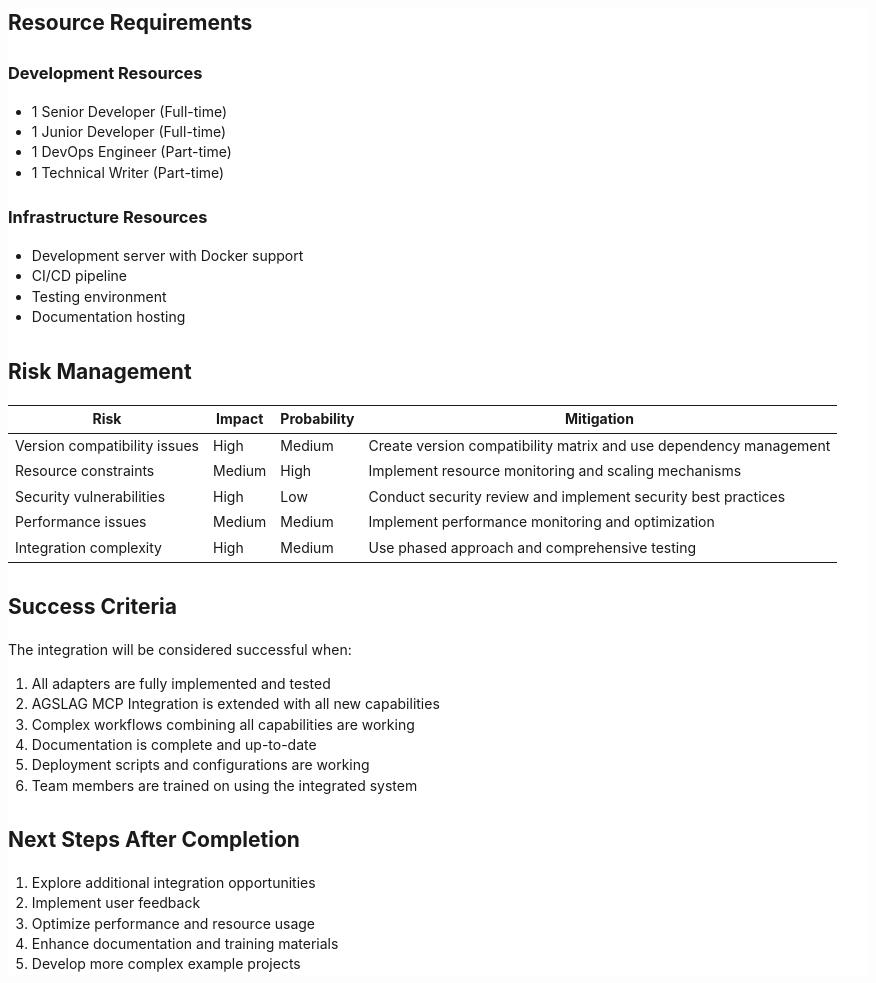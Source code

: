 ## Resource Requirements

### Development Resources
- 1 Senior Developer (Full-time)
- 1 Junior Developer (Full-time)
- 1 DevOps Engineer (Part-time)
- 1 Technical Writer (Part-time)

### Infrastructure Resources
- Development server with Docker support
- CI/CD pipeline
- Testing environment
- Documentation hosting

## Risk Management

| Risk | Impact | Probability | Mitigation |
|------|--------|------------|------------|
| Version compatibility issues | High | Medium | Create version compatibility matrix and use dependency management |
| Resource constraints | Medium | High | Implement resource monitoring and scaling mechanisms |
| Security vulnerabilities | High | Low | Conduct security review and implement security best practices |
| Performance issues | Medium | Medium | Implement performance monitoring and optimization |
| Integration complexity | High | Medium | Use phased approach and comprehensive testing |

## Success Criteria

The integration will be considered successful when:

1. All adapters are fully implemented and tested
2. AGSLAG MCP Integration is extended with all new capabilities
3. Complex workflows combining all capabilities are working
4. Documentation is complete and up-to-date
5. Deployment scripts and configurations are working
6. Team members are trained on using the integrated system

## Next Steps After Completion

1. Explore additional integration opportunities
2. Implement user feedback
3. Optimize performance and resource usage
4. Enhance documentation and training materials
5. Develop more complex example projects
